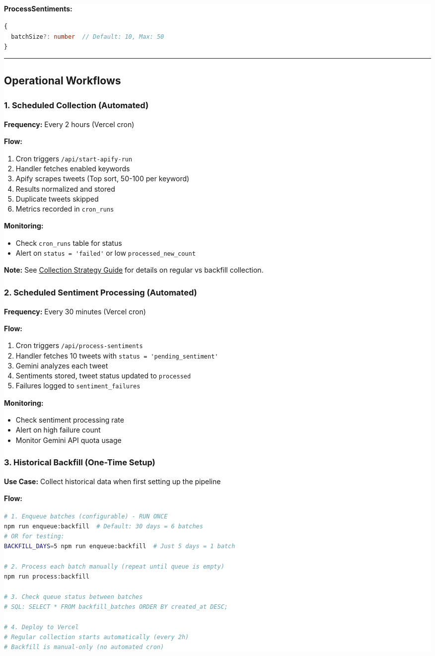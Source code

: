 **ProcessSentiments:**
```typescript
{
  batchSize?: number  // Default: 10, Max: 50
}
```

---

## Operational Workflows

### 1. Scheduled Collection (Automated)

**Frequency:** Every 2 hours (Vercel cron)

**Flow:**
1. Cron triggers `/api/start-apify-run`
2. Handler fetches enabled keywords
3. Apify scrapes tweets (Top sort, 50-100 per keyword)
4. Results normalized and stored
5. Duplicate tweets skipped
6. Metrics recorded in `cron_runs`

**Monitoring:**
- Check `cron_runs` table for status
- Alert on `status = 'failed'` or low `processed_new_count`

**Note:** See [Collection Strategy Guide](../../docs/apify-pipeline/collection-strategy.md) for details on regular vs backfill collection.

### 2. Scheduled Sentiment Processing (Automated)

**Frequency:** Every 30 minutes (Vercel cron)

**Flow:**
1. Cron triggers `/api/process-sentiments`
2. Handler fetches 10 tweets with `status = 'pending_sentiment'`
3. Gemini analyzes each tweet
4. Sentiments stored, tweet status updated to `processed`
5. Failures logged to `sentiment_failures`

**Monitoring:**
- Check sentiment processing rate
- Alert on high failure count
- Monitor Gemini API quota usage

### 3. Historical Backfill (One-Time Setup)

**Use Case:** Collect historical data when first setting up the pipeline

**Flow:**
```bash
# 1. Enqueue batches (configurable) - RUN ONCE
npm run enqueue:backfill  # Default: 30 days = 6 batches
# OR for testing:
BACKFILL_DAYS=5 npm run enqueue:backfill  # Just 5 days = 1 batch

# 2. Process each batch manually (repeat until queue is empty)
npm run process:backfill

# 3. Check queue status between batches
# SQL: SELECT * FROM backfill_batches ORDER BY created_at DESC;

# 4. Deploy to Vercel
# Regular collection starts automatically (every 2h)
# Backfill is manual-only (no automated cron)
```
